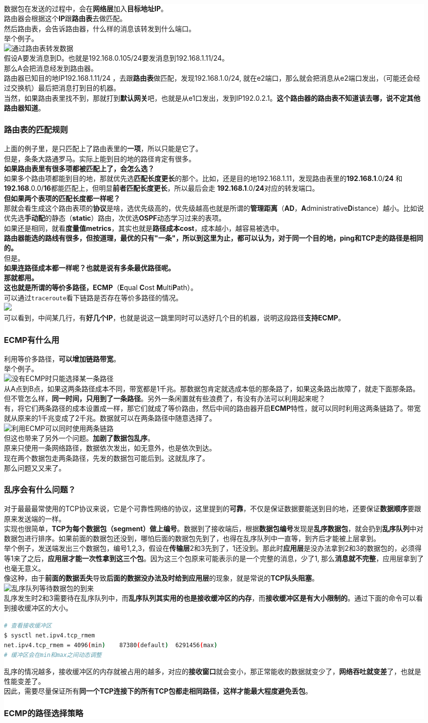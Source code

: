 数据包在发送的过程中，会在**网络层**加入**目标地址IP**。<br />路由器会根据这个**IP**跟**路由表**去做匹配。<br />然后路由表，会告诉路由器，什么样的消息该转发到什么端口。<br />举个例子。<br />![通过路由表转发数据](https://cdn.nlark.com/yuque/0/2022/png/396745/1662081329106-ba9aaef8-fdbb-4629-9b4b-2170ecfe32fc.png#clientId=u4f02e68b-ac86-4&from=paste&id=u89e7d027&originHeight=667&originWidth=1080&originalType=url&ratio=1&rotation=0&showTitle=true&status=done&style=none&taskId=u8d0391ae-de11-43a0-8731-d2f4a29f4b6&title=%E9%80%9A%E8%BF%87%E8%B7%AF%E7%94%B1%E8%A1%A8%E8%BD%AC%E5%8F%91%E6%95%B0%E6%8D%AE "通过路由表转发数据")<br />假设A要发消息到D。也就是192.168.0.105/24要发消息到192.168.1.11/24。<br />那么A会把消息经发到路由器。<br />路由器已知目的地IP192.168.1.11/24 ，去跟**路由表**做匹配，发现192.168.1.0/24, 就在e2端口，那么就会把消息从e2端口发出，（可能还会经过交换机）最后把消息打到目的机器。<br />当然，如果路由表里找不到，那就打到**默认网关**吧，也就是从e1口发出，发到IP192.0.2.1。**这个路由器的路由表不知道该去哪，说不定其他路由器知道**。
<a name="sprwq"></a>
### 路由表的匹配规则
上面的例子里，是只匹配上了路由表里的**一项**，所以只能是它了。<br />但是，条条大路通罗马。实际上能到目的地的路径肯定有很多。<br />**如果路由表里有很多项都被匹配上了，会怎么选？**<br />如果多个路由项都能到目的地，那就优先选**匹配长度更长**的那个。比如，还是目的地192.168.1.11，发现路由表里的**192.168.1**.0/**24** 和 **192.168**.0.0/**16**都能匹配上，但明显**前者匹配长度更长**，所以最后会走 **192.168.1**.0/**24**对应的转发端口。<br />**但如果两个表项的匹配长度都一样呢？**<br />那就会看生成这个路由表项的**协议**是啥，选优先级高的，优先级越高也就是所谓的**管理距离**（**AD**，**A**dministrative**D**istance）越小。比如说优先选**手动配**的静态（**static**）路由，次优选**OSPF**动态学习过来的表项。<br />如果还是相同，就看**度量值metrics**，其实也就是**路径成本cost**，成本越小，越容易被选中。<br />**路由器能选的路线有很多，但按道理，最优的只有"一条"，所以到这里为止，都可以认为，对于同一个目的地，ping和TCP走的路径是相同的。**<br />但是。<br />**如果连路径成本都一样呢？**也就是说有多条最优路径呢。<br />**那就都用**。<br />这也就是所谓的**等价多路径，ECMP**（**E**qual **C**ost **M**ulti**P**ath）。<br />可以通过`traceroute`看下链路是否存在等价多路径的情况。<br />![](https://cdn.nlark.com/yuque/0/2022/png/396745/1662081329152-b967f721-50f5-4773-9d03-d1536f3848c3.png#clientId=u4f02e68b-ac86-4&from=paste&id=u714016f5&originHeight=333&originWidth=1080&originalType=url&ratio=1&rotation=0&showTitle=false&status=done&style=none&taskId=u94f862ba-f60a-4749-bccf-f3ac3d13d58&title=)<br />可以看到，中间某几行，有**好几个IP**，也就是说这一跳里同时可以选好几个目的机器，说明这段路径**支持ECMP**。
<a name="XwFbI"></a>
### ECMP有什么用
利用等价多路径，**可以增加链路带宽**。<br />举个例子。<br />![没有ECMP时只能选择某一条路径](https://cdn.nlark.com/yuque/0/2022/png/396745/1662081329267-1dbe46d5-ff9d-4b7f-ad08-71afb785815b.png#clientId=u4f02e68b-ac86-4&from=paste&id=u7bd8b38b&originHeight=360&originWidth=1080&originalType=url&ratio=1&rotation=0&showTitle=true&status=done&style=none&taskId=u9e92d575-291d-49d6-90a2-eff60a89026&title=%E6%B2%A1%E6%9C%89ECMP%E6%97%B6%E5%8F%AA%E8%83%BD%E9%80%89%E6%8B%A9%E6%9F%90%E4%B8%80%E6%9D%A1%E8%B7%AF%E5%BE%84 "没有ECMP时只能选择某一条路径")<br />从A点到B点，如果这两条路径成本不同，带宽都是1千兆。那数据包肯定就选成本低的那条路了，如果这条路出故障了，就走下面那条路。但不管怎么样，**同一时间，只用到了一条路径**。另外一条闲置就有些浪费了，有没有办法可以利用起来呢？<br />有，将它们两条路径的成本设置成一样，那它们就成了等价路由，然后中间的路由器开启**ECMP**特性，就可以同时利用这两条链路了。带宽就从原来的1千兆变成了2千兆。数据就可以在两条路径中随意选择了。<br />![利用ECMP可以同时使用两条链路](https://cdn.nlark.com/yuque/0/2022/png/396745/1662081329654-1e12e735-0a71-4e0b-8b12-9062710b0d47.png#clientId=u4f02e68b-ac86-4&from=paste&id=u3b4ca63c&originHeight=360&originWidth=1080&originalType=url&ratio=1&rotation=0&showTitle=true&status=done&style=none&taskId=u4f85ae60-5bf0-4ebf-8258-425d6f78b40&title=%E5%88%A9%E7%94%A8ECMP%E5%8F%AF%E4%BB%A5%E5%90%8C%E6%97%B6%E4%BD%BF%E7%94%A8%E4%B8%A4%E6%9D%A1%E9%93%BE%E8%B7%AF "利用ECMP可以同时使用两条链路")<br />但这也带来了另外一个问题。**加剧了数据包乱序**。<br />原来只使用一条网络路径，数据依次发出，如无意外，也是依次到达。<br />现在两个数据包走两条路径，先发的数据包可能后到。这就乱序了。<br />那么问题又又来了。
<a name="eUkEe"></a>
### 乱序会有什么问题？
对于最最最常使用的TCP协议来说，它是个可靠性网络的协议，这里提到的**可靠**，不仅是保证数据要能送到目的地，还要保证**数据顺序**要跟原来发送端的一样。<br />实现也很简单，**TCP为每个数据包（segment）做上编号**。数据到了接收端后，根据**数据包编号**发现是**乱序数据包**，就会扔到**乱序队列**中对数据包进行排序。如果前面的数据包还没到，哪怕后面的数据包先到了，也得在乱序队列中一直等，到齐后才能被上层拿到。<br />举个例子，发送端发出三个数据包，编号1,2,3，假设在**传输层**2和3先到了，1还没到。那此时**应用层**是没办法拿到2和3的数据包的，必须得等1来了之后，**应用层才能一次性拿到这三个包**。因为这三个包原来可能表示的是一个完整的消息，少了1, 那么**消息就不完整**，应用层拿到了也毫无意义。<br />像这种，由于**前面的数据丢失**导致**后面的数据没办法及时给到应用层**的现象，就是常说的**TCP队头阻塞**。<br />![乱序队列等待数据包的到来](https://cdn.nlark.com/yuque/0/2022/png/396745/1662081329696-baa261f4-54c1-401d-890f-47ef57625d08.png#clientId=u4f02e68b-ac86-4&from=paste&id=u39214ef8&originHeight=360&originWidth=1080&originalType=url&ratio=1&rotation=0&showTitle=true&status=done&style=none&taskId=ue63744a7-6304-42ae-bf3f-79b1ad696bf&title=%E4%B9%B1%E5%BA%8F%E9%98%9F%E5%88%97%E7%AD%89%E5%BE%85%E6%95%B0%E6%8D%AE%E5%8C%85%E7%9A%84%E5%88%B0%E6%9D%A5 "乱序队列等待数据包的到来")<br />乱序发生时2和3需要待在乱序队列中，而**乱序队列其实用的也是接收缓冲区的内存**，而**接收缓冲区是有大小限制的**。通过下面的命令可以看到接收缓冲区的大小。
```bash
# 查看接收缓冲区
$ sysctl net.ipv4.tcp_rmem
net.ipv4.tcp_rmem = 4096(min)    87380(default)  6291456(max)
# 缓冲区会在min和max之间动态调整
```
乱序的情况越多，接收缓冲区的内存就被占用的越多，对应的**接收窗口**就会变小，那正常能收的数据就变少了，**网络吞吐就变差**了，也就是性能变差了。<br />因此，需要尽量保证所有**同一个TCP连接下的所有TCP包都走相同路径，这样才能最大程度避免丢包**。
<a name="t1lrf"></a>
### ECMP的路径选择策略